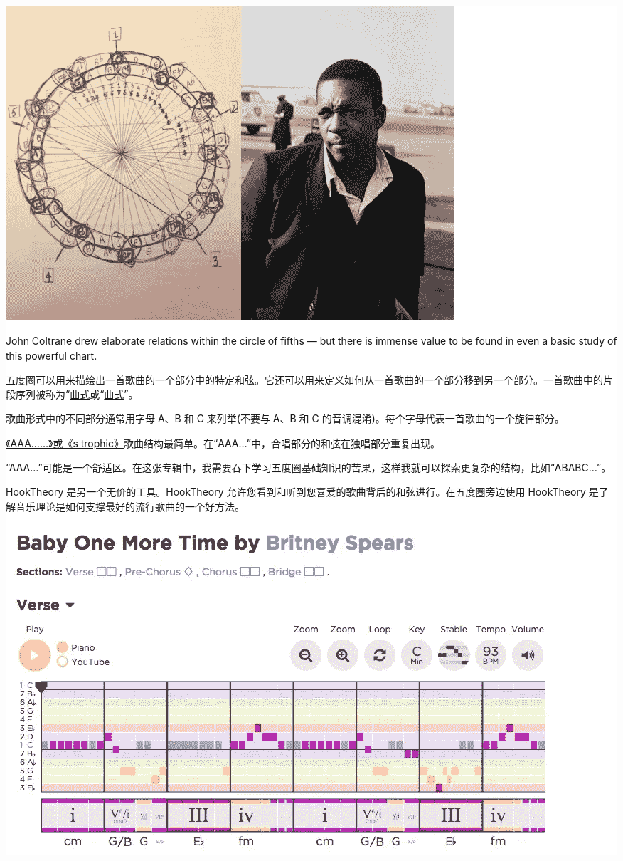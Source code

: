![](img/161e09a917ae62c466748d411aa8ebf5.png)

John Coltrane drew elaborate relations within the circle of fifths — but there is immense value to be found in even a basic study of this powerful chart.

五度圈可以用来描绘出一首歌曲的一个部分中的特定和弦。它还可以用来定义如何从一首歌曲的一个部分移到另一个部分。一首歌曲中的片段序列被称为“[曲式](http://www.songstuff.com/song-writing/article/song-form-overview/)或“[曲式](https://en.wikipedia.org/wiki/Song_structure)”。

歌曲形式中的不同部分通常用字母 A、B 和 C 来列举(不要与 A、B 和 C 的音调混淆)。每个字母代表一首歌曲的一个旋律部分。

[《AAA……》或《s trophic》](http://www.songstuff.com/song-writing/article/song-form-guide-aaa/)歌曲结构最简单。在“AAA…”中，合唱部分的和弦在独唱部分重复出现。

“AAA…”可能是一个舒适区。在这张专辑中，我需要吞下学习五度圈基础知识的苦果，这样我就可以探索更复杂的结构，比如“ABABC…”。

HookTheory 是另一个无价的工具。HookTheory 允许您看到和听到您喜爱的歌曲背后的和弦进行。在五度圈旁边使用 HookTheory 是了解音乐理论是如何支撑最好的流行歌曲的一个好方法。

![](img/8801005d6c6e304c00db4ee293a41ef2.png)
